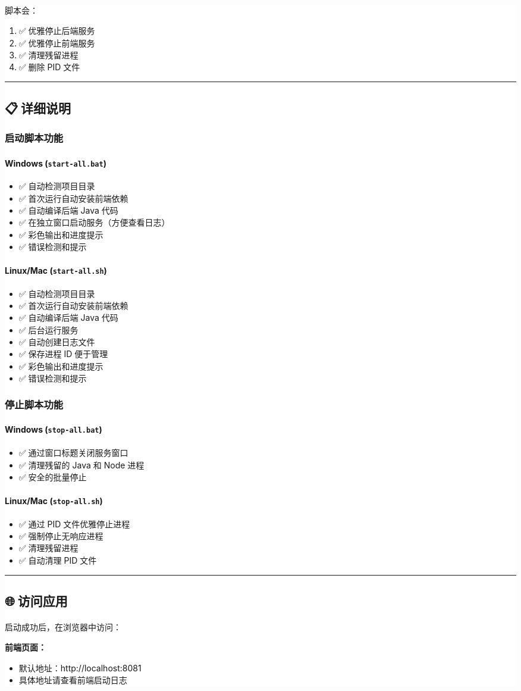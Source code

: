 脚本会：
1. ✅ 优雅停止后端服务
2. ✅ 优雅停止前端服务
3. ✅ 清理残留进程
4. ✅ 删除 PID 文件

---

## 📋 详细说明

### 启动脚本功能

#### Windows (`start-all.bat`)
- ✅ 自动检测项目目录
- ✅ 首次运行自动安装前端依赖
- ✅ 自动编译后端 Java 代码
- ✅ 在独立窗口启动服务（方便查看日志）
- ✅ 彩色输出和进度提示
- ✅ 错误检测和提示

#### Linux/Mac (`start-all.sh`)
- ✅ 自动检测项目目录
- ✅ 首次运行自动安装前端依赖
- ✅ 自动编译后端 Java 代码
- ✅ 后台运行服务
- ✅ 自动创建日志文件
- ✅ 保存进程 ID 便于管理
- ✅ 彩色输出和进度提示
- ✅ 错误检测和提示

### 停止脚本功能

#### Windows (`stop-all.bat`)
- ✅ 通过窗口标题关闭服务窗口
- ✅ 清理残留的 Java 和 Node 进程
- ✅ 安全的批量停止

#### Linux/Mac (`stop-all.sh`)
- ✅ 通过 PID 文件优雅停止进程
- ✅ 强制停止无响应进程
- ✅ 清理残留进程
- ✅ 自动清理 PID 文件

---

## 🌐 访问应用

启动成功后，在浏览器中访问：

**前端页面：**
- 默认地址：http://localhost:8081
- 具体地址请查看前端启动日志
